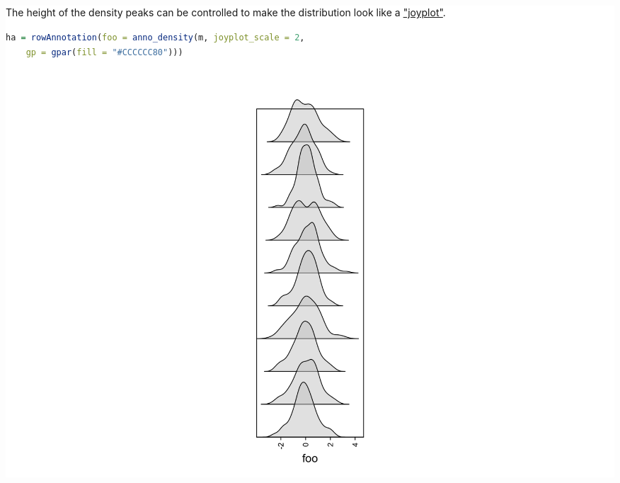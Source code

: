 The height of the density peaks can be controlled to make the distribution
look like a ["joyplot"](http://blog.revolutionanalytics.com/2017/07/joyplots.html).


```r
ha = rowAnnotation(foo = anno_density(m, joyplot_scale = 2, 
    gp = gpar(fill = "#CCCCCC80")))
```

<img src="03-heatmap_annotations_files/figure-html/unnamed-chunk-121-1.png" width="166.299212598425" style="display: block; margin: auto;" />
